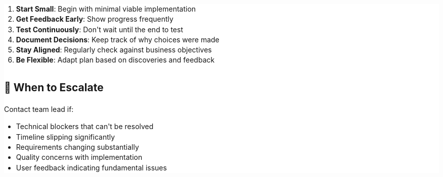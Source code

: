 1. **Start Small**: Begin with minimal viable implementation
2. **Get Feedback Early**: Show progress frequently
3. **Test Continuously**: Don't wait until the end to test
4. **Document Decisions**: Keep track of why choices were made
5. **Stay Aligned**: Regularly check against business objectives
6. **Be Flexible**: Adapt plan based on discoveries and feedback

## 🚨 When to Escalate

Contact team lead if:
- Technical blockers that can't be resolved
- Timeline slipping significantly  
- Requirements changing substantially
- Quality concerns with implementation
- User feedback indicating fundamental issues